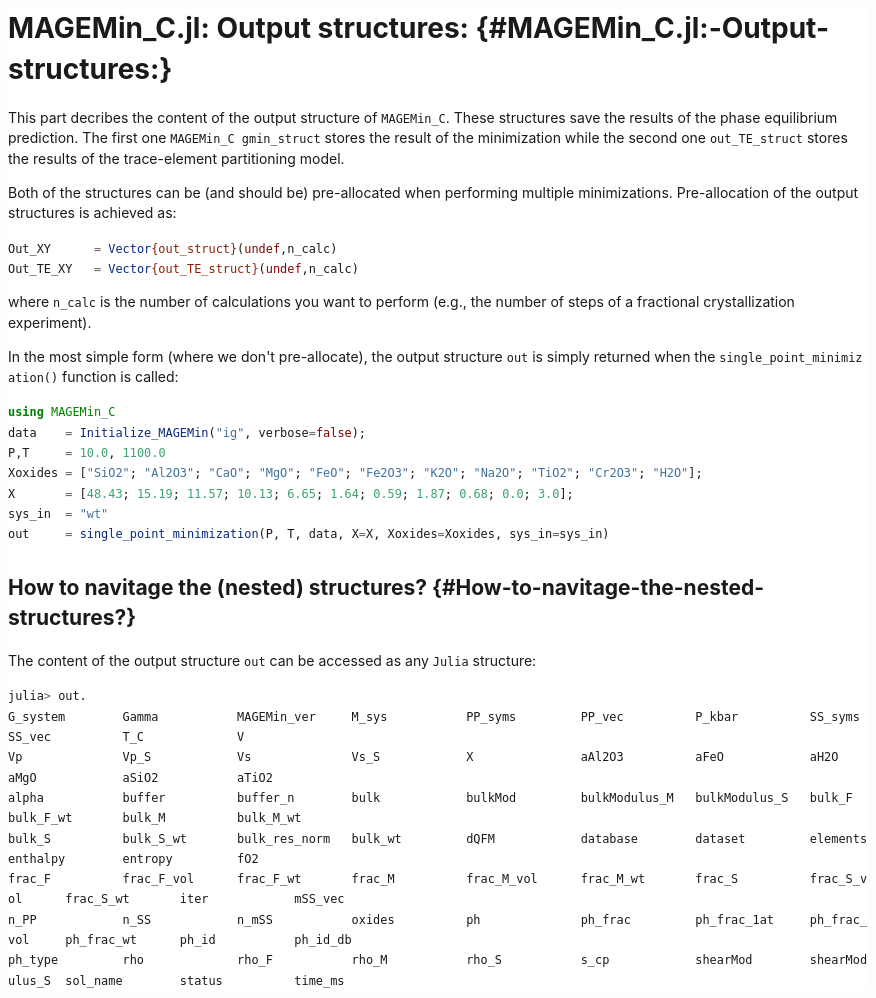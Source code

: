 
# MAGEMin_C.jl: Output structures: {#MAGEMin_C.jl:-Output-structures:}

This part decribes the content of the output structure of `MAGEMin_C`. These structures save the results of the phase equilibrium prediction. The first one `MAGEMin_C gmin_struct` stores the result of the minimization while the second one `out_TE_struct` stores the results of the trace-element partitioning model.

Both of the structures can be (and should be) pre-allocated when performing multiple minimizations. Pre-allocation of the output structures is achieved as:

```julia
Out_XY      = Vector{out_struct}(undef,n_calc)
Out_TE_XY   = Vector{out_TE_struct}(undef,n_calc)
```


where `n_calc` is the number of calculations you want to perform (e.g., the number of steps of a fractional crystallization experiment).

In the most simple form (where we don&#39;t pre-allocate), the output structure `out` is simply returned when the `single_point_minimization()` function is called:

```julia
using MAGEMin_C
data    = Initialize_MAGEMin("ig", verbose=false);
P,T     = 10.0, 1100.0
Xoxides = ["SiO2"; "Al2O3"; "CaO"; "MgO"; "FeO"; "Fe2O3"; "K2O"; "Na2O"; "TiO2"; "Cr2O3"; "H2O"];
X       = [48.43; 15.19; 11.57; 10.13; 6.65; 1.64; 0.59; 1.87; 0.68; 0.0; 3.0];
sys_in  = "wt"
out     = single_point_minimization(P, T, data, X=X, Xoxides=Xoxides, sys_in=sys_in)
```


## How to navitage the (nested) structures? {#How-to-navitage-the-nested-structures?}

The content of the output structure `out` can be accessed as any `Julia` structure:

```julia
julia> out.
G_system        Gamma           MAGEMin_ver     M_sys           PP_syms         PP_vec          P_kbar          SS_syms         SS_vec          T_C             V
Vp              Vp_S            Vs              Vs_S            X               aAl2O3          aFeO            aH2O            aMgO            aSiO2           aTiO2
alpha           buffer          buffer_n        bulk            bulkMod         bulkModulus_M   bulkModulus_S   bulk_F          bulk_F_wt       bulk_M          bulk_M_wt
bulk_S          bulk_S_wt       bulk_res_norm   bulk_wt         dQFM            database        dataset         elements        enthalpy        entropy         fO2
frac_F          frac_F_vol      frac_F_wt       frac_M          frac_M_vol      frac_M_wt       frac_S          frac_S_vol      frac_S_wt       iter            mSS_vec
n_PP            n_SS            n_mSS           oxides          ph              ph_frac         ph_frac_1at     ph_frac_vol     ph_frac_wt      ph_id           ph_id_db
ph_type         rho             rho_F           rho_M           rho_S           s_cp            shearMod        shearModulus_S  sol_name        status          time_ms
```
